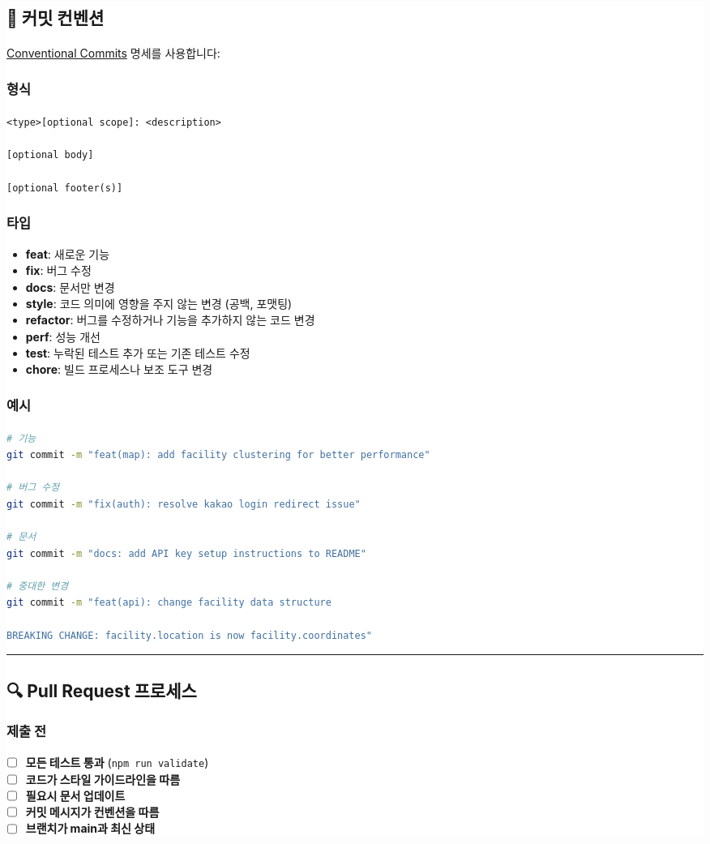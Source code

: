 ## 📝 커밋 컨벤션

[Conventional Commits](https://www.conventionalcommits.org/) 명세를 사용합니다:

### 형식
```
<type>[optional scope]: <description>

[optional body]

[optional footer(s)]
```

### 타입

- **feat**: 새로운 기능
- **fix**: 버그 수정
- **docs**: 문서만 변경
- **style**: 코드 의미에 영향을 주지 않는 변경 (공백, 포맷팅)
- **refactor**: 버그를 수정하거나 기능을 추가하지 않는 코드 변경
- **perf**: 성능 개선
- **test**: 누락된 테스트 추가 또는 기존 테스트 수정
- **chore**: 빌드 프로세스나 보조 도구 변경

### 예시

```bash
# 기능
git commit -m "feat(map): add facility clustering for better performance"

# 버그 수정
git commit -m "fix(auth): resolve kakao login redirect issue"

# 문서
git commit -m "docs: add API key setup instructions to README"

# 중대한 변경
git commit -m "feat(api): change facility data structure

BREAKING CHANGE: facility.location is now facility.coordinates"
```

---

## 🔍 Pull Request 프로세스

### 제출 전

- [ ] **모든 테스트 통과** (`npm run validate`)
- [ ] **코드가 스타일 가이드라인을 따름**
- [ ] **필요시 문서 업데이트**
- [ ] **커밋 메시지가 컨벤션을 따름**
- [ ] **브랜치가 main과 최신 상태**
